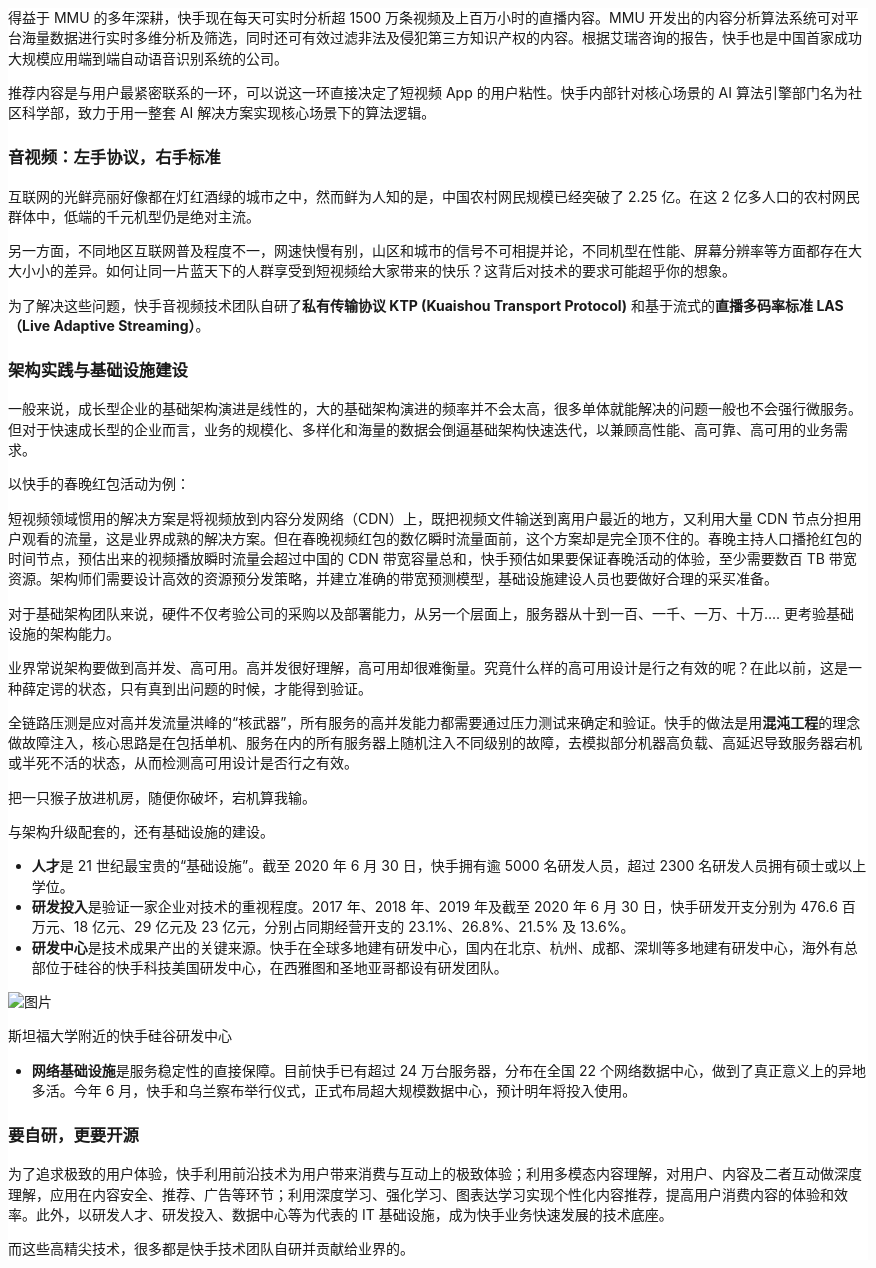 得益于 MMU 的多年深耕，快手现在每天可实时分析超 1500 万条视频及上百万小时的直播内容。MMU 开发出的内容分析算法系统可对平台海量数据进行实时多维分析及筛选，同时还可有效过滤非法及侵犯第三方知识产权的内容。根据艾瑞咨询的报告，快手也是中国首家成功大规模应用端到端自动语音识别系统的公司。

推荐内容是与用户最紧密联系的一环，可以说这一环直接决定了短视频 App 的用户粘性。快手内部针对核心场景的 AI 算法引擎部门名为社区科学部，致力于用一整套 AI 解决方案实现核心场景下的算法逻辑。



### 音视频：左手协议，右手标准

互联网的光鲜亮丽好像都在灯红酒绿的城市之中，然而鲜为人知的是，中国农村网民规模已经突破了 2.25 亿。在这 2 亿多人口的农村网民群体中，低端的千元机型仍是绝对主流。

另一方面，不同地区互联网普及程度不一，网速快慢有别，山区和城市的信号不可相提并论，不同机型在性能、屏幕分辨率等方面都存在大大小小的差异。如何让同一片蓝天下的人群享受到短视频给大家带来的快乐？这背后对技术的要求可能超乎你的想象。

为了解决这些问题，快手音视频技术团队自研了**私有传输协议 KTP (Kuaishou Transport Protocol)** 和基于流式的**直播多码率标准 LAS（Live Adaptive Streaming）**。



### 架构实践与基础设施建设

一般来说，成长型企业的基础架构演进是线性的，大的基础架构演进的频率并不会太高，很多单体就能解决的问题一般也不会强行微服务。但对于快速成长型的企业而言，业务的规模化、多样化和海量的数据会倒逼基础架构快速迭代，以兼顾高性能、高可靠、高可用的业务需求。

以快手的春晚红包活动为例：

短视频领域惯用的解决方案是将视频放到内容分发网络（CDN）上，既把视频文件输送到离用户最近的地方，又利用大量 CDN 节点分担用户观看的流量，这是业界成熟的解决方案。但在春晚视频红包的数亿瞬时流量面前，这个方案却是完全顶不住的。春晚主持人口播抢红包的时间节点，预估出来的视频播放瞬时流量会超过中国的 CDN 带宽容量总和，快手预估如果要保证春晚活动的体验，至少需要数百 TB 带宽资源。架构师们需要设计高效的资源预分发策略，并建立准确的带宽预测模型，基础设施建设人员也要做好合理的采买准备。

对于基础架构团队来说，硬件不仅考验公司的采购以及部署能力，从另一个层面上，服务器从十到一百、一千、一万、十万.... 更考验基础设施的架构能力。

业界常说架构要做到高并发、高可用。高并发很好理解，高可用却很难衡量。究竟什么样的高可用设计是行之有效的呢？在此以前，这是一种薛定谔的状态，只有真到出问题的时候，才能得到验证。

全链路压测是应对高并发流量洪峰的“核武器”，所有服务的高并发能力都需要通过压力测试来确定和验证。快手的做法是用**混沌工程**的理念做故障注入，核心思路是在包括单机、服务在内的所有服务器上随机注入不同级别的故障，去模拟部分机器高负载、高延迟导致服务器宕机或半死不活的状态，从而检测高可用设计是否行之有效。

把一只猴子放进机房，随便你破坏，宕机算我输。

与架构升级配套的，还有基础设施的建设。

- **人才**是 21 世纪最宝贵的“基础设施”。截至 2020 年 6 月 30 日，快手拥有逾 5000 名研发人员，超过 2300 名研发人员拥有硕士或以上学位。
- **研发投入**是验证一家企业对技术的重视程度。2017 年、2018 年、2019 年及截至 2020 年 6 月 30 日，快手研发开支分别为 476.6 百万元、18 亿元、29 亿元及 23 亿元，分别占同期经营开支的 23.1%、26.8%、21.5% 及 13.6%。
- **研发中心**是技术成果产出的关键来源。快手在全球多地建有研发中心，国内在北京、杭州、成都、深圳等多地建有研发中心，海外有总部位于硅谷的快手科技美国研发中心，在西雅图和圣地亚哥都设有研发团队。

![图片](https://mmbiz.qpic.cn/mmbiz_png/YriaiaJPb26VNa0bl80ZmyhAt5AgAqsr8xv3mIM6azmUoR7siaaKwD6DMibHNiaFdImRX69hXKOMUKJ62CANj997Gvg/640?wx_fmt=png&tp=webp&wxfrom=5&wx_lazy=1&wx_co=1)

斯坦福大学附近的快手硅谷研发中心

- **网络基础设施**是服务稳定性的直接保障。目前快手已有超过 24 万台服务器，分布在全国 22 个网络数据中心，做到了真正意义上的异地多活。今年 6 月，快手和乌兰察布举行仪式，正式布局超大规模数据中心，预计明年将投入使用。

### 要自研，更要开源

为了追求极致的用户体验，快手利用前沿技术为用户带来消费与互动上的极致体验；利用多模态内容理解，对用户、内容及二者互动做深度理解，应用在内容安全、推荐、广告等环节；利用深度学习、强化学习、图表达学习实现个性化内容推荐，提高用户消费内容的体验和效率。此外，以研发人才、研发投入、数据中心等为代表的 IT 基础设施，成为快手业务快速发展的技术底座。

而这些高精尖技术，很多都是快手技术团队自研并贡献给业界的。
